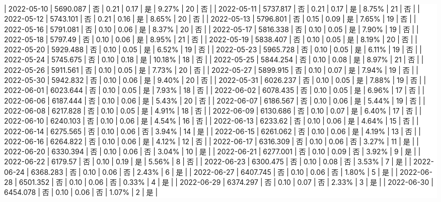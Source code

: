 | 2022-05-10 | 5690.087 | 否 | 0.21 | 0.17 | 是 | 9.27% | 20 | 否 |
| 2022-05-11 | 5737.817 | 否 | 0.21 | 0.17 | 是 | 8.75% | 21 | 否 |
| 2022-05-12 | 5743.101 | 否 | 0.21 | 0.16 | 是 | 8.65% | 20 | 否 |
| 2022-05-13 | 5796.801 | 否 | 0.15 | 0.09 | 是 | 7.65% | 19 | 否 |
| 2022-05-16 | 5791.081 | 否 | 0.10 | 0.06 | 是 | 8.37% | 20 | 否 |
| 2022-05-17 | 5816.338 | 否 | 0.10 | 0.05 | 是 | 7.90% | 19 | 否 |
| 2022-05-18 | 5797.49 | 否 | 0.10 | 0.06 | 是 | 8.95% | 21 | 否 |
| 2022-05-19 | 5838.407 | 否 | 0.10 | 0.05 | 是 | 8.19% | 20 | 否 |
| 2022-05-20 | 5929.488 | 否 | 0.10 | 0.05 | 是 | 6.52% | 19 | 否 |
| 2022-05-23 | 5965.728 | 否 | 0.10 | 0.05 | 是 | 6.11% | 19 | 否 |
| 2022-05-24 | 5745.675 | 否 | 0.10 | 0.18 | 是 | 10.18% | 18 | 否 |
| 2022-05-25 | 5844.254 | 否 | 0.10 | 0.08 | 是 | 8.97% | 21 | 否 |
| 2022-05-26 | 5911.561 | 否 | 0.10 | 0.05 | 是 | 7.73% | 20 | 否 |
| 2022-05-27 | 5899.915 | 否 | 0.10 | 0.07 | 是 | 7.94% | 19 | 否 |
| 2022-05-30 | 5942.832 | 否 | 0.10 | 0.06 | 是 | 9.40% | 20 | 否 |
| 2022-05-31 | 6026.237 | 否 | 0.10 | 0.05 | 是 | 7.88% | 19 | 否 |
| 2022-06-01 | 6023.644 | 否 | 0.10 | 0.05 | 是 | 7.93% | 18 | 否 |
| 2022-06-02 | 6078.435 | 否 | 0.10 | 0.05 | 是 | 6.96% | 17 | 否 |
| 2022-06-06 | 6187.444 | 否 | 0.10 | 0.06 | 是 | 5.43% | 20 | 否 |
| 2022-06-07 | 6186.567 | 否 | 0.10 | 0.06 | 是 | 5.44% | 19 | 否 |
| 2022-06-08 | 6217.828 | 否 | 0.10 | 0.05 | 是 | 4.91% | 18 | 否 |
| 2022-06-09 | 6130.686 | 否 | 0.10 | 0.07 | 是 | 6.40% | 17 | 否 |
| 2022-06-10 | 6240.103 | 否 | 0.10 | 0.06 | 是 | 4.54% | 16 | 否 |
| 2022-06-13 | 6233.62 | 否 | 0.10 | 0.06 | 是 | 4.64% | 15 | 否 |
| 2022-06-14 | 6275.565 | 否 | 0.10 | 0.06 | 否 | 3.94% | 14 | 是 |
| 2022-06-15 | 6261.062 | 否 | 0.10 | 0.06 | 是 | 4.19% | 13 | 否 |
| 2022-06-16 | 6264.822 | 否 | 0.10 | 0.06 | 是 | 4.12% | 12 | 否 |
| 2022-06-17 | 6316.309 | 否 | 0.10 | 0.06 | 否 | 3.27% | 11 | 是 |
| 2022-06-20 | 6330.394 | 否 | 0.10 | 0.06 | 否 | 3.04% | 10 | 是 |
| 2022-06-21 | 6277.001 | 否 | 0.10 | 0.09 | 否 | 3.92% | 9 | 是 |
| 2022-06-22 | 6179.57 | 否 | 0.10 | 0.19 | 是 | 5.56% | 8 | 否 |
| 2022-06-23 | 6300.475 | 否 | 0.10 | 0.08 | 否 | 3.53% | 7 | 是 |
| 2022-06-24 | 6368.283 | 否 | 0.10 | 0.06 | 否 | 2.43% | 6 | 是 |
| 2022-06-27 | 6407.745 | 否 | 0.10 | 0.06 | 否 | 1.80% | 5 | 是 |
| 2022-06-28 | 6501.352 | 否 | 0.10 | 0.06 | 否 | 0.33% | 4 | 是 |
| 2022-06-29 | 6374.297 | 否 | 0.10 | 0.07 | 否 | 2.33% | 3 | 是 |
| 2022-06-30 | 6454.078 | 否 | 0.10 | 0.06 | 否 | 1.07% | 2 | 是 |